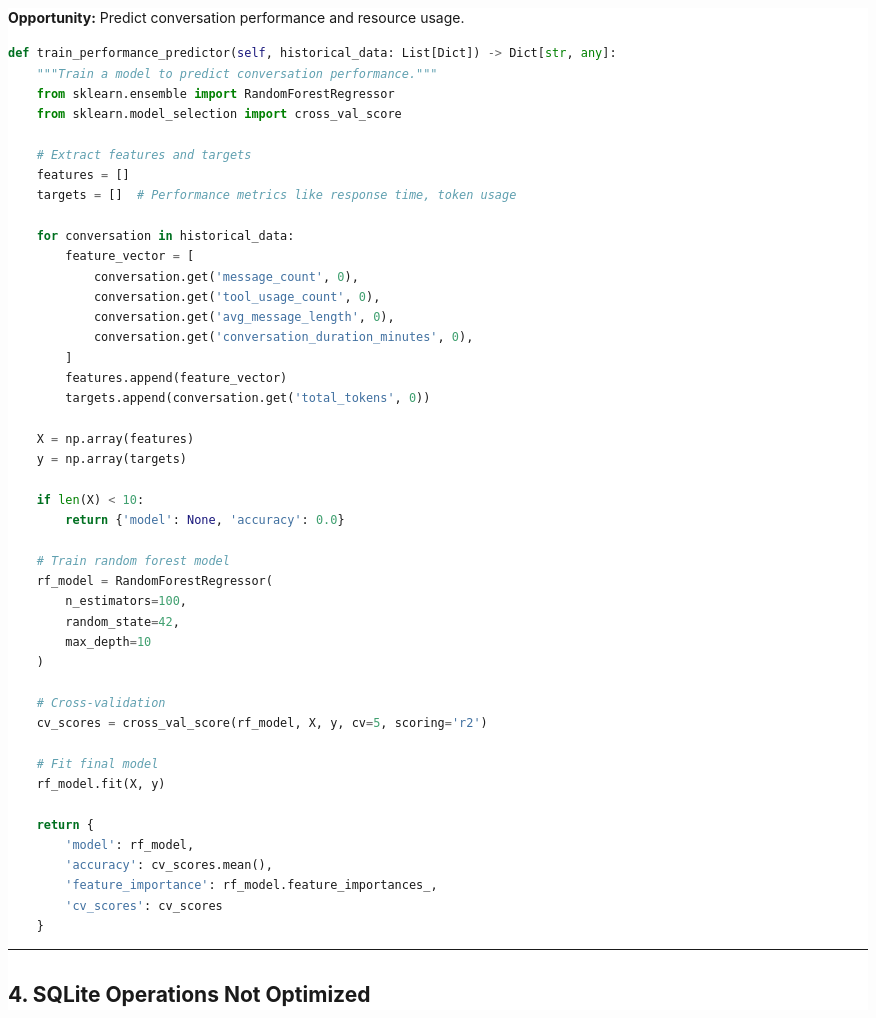 **Opportunity:** Predict conversation performance and resource usage.

```python
def train_performance_predictor(self, historical_data: List[Dict]) -> Dict[str, any]:
    """Train a model to predict conversation performance."""
    from sklearn.ensemble import RandomForestRegressor
    from sklearn.model_selection import cross_val_score
    
    # Extract features and targets
    features = []
    targets = []  # Performance metrics like response time, token usage
    
    for conversation in historical_data:
        feature_vector = [
            conversation.get('message_count', 0),
            conversation.get('tool_usage_count', 0),
            conversation.get('avg_message_length', 0),
            conversation.get('conversation_duration_minutes', 0),
        ]
        features.append(feature_vector)
        targets.append(conversation.get('total_tokens', 0))
    
    X = np.array(features)
    y = np.array(targets)
    
    if len(X) < 10:
        return {'model': None, 'accuracy': 0.0}
    
    # Train random forest model
    rf_model = RandomForestRegressor(
        n_estimators=100,
        random_state=42,
        max_depth=10
    )
    
    # Cross-validation
    cv_scores = cross_val_score(rf_model, X, y, cv=5, scoring='r2')
    
    # Fit final model
    rf_model.fit(X, y)
    
    return {
        'model': rf_model,
        'accuracy': cv_scores.mean(),
        'feature_importance': rf_model.feature_importances_,
        'cv_scores': cv_scores
    }
```

---

## 4. SQLite Operations Not Optimized
